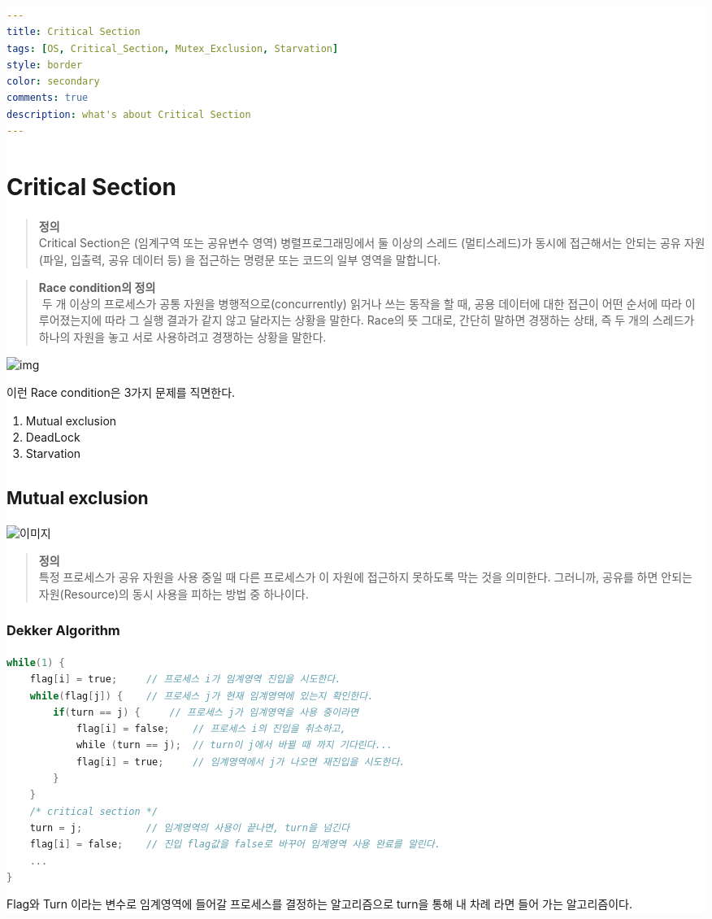```yaml
---
title: Critical Section
tags: [OS, Critical_Section, Mutex_Exclusion, Starvation]
style: border
color: secondary
comments: true
description: what's about Critical Section
---
```

# Critical Section
> **정의**\
> Critical Section은 (임계구역 또는 공유변수 영역) 병렬프로그래밍에서 둘 이상의 스레드 (멀티스레드)가 동시에 접근해서는 안되는 공유 자원(파일, 입출력, 공유 데이터 등) 을 접근하는 명령문 또는 코드의 일부 영역을 말합니다.

>**Race condition의 정의**\
> 두 개 이상의 프로세스가 공통 자원을 병행적으로(concurrently) 읽거나 쓰는 동작을 할 때, 공용 데이터에 대한 접근이 어떤 순서에 따라 이루어졌는지에 따라 그 실행 결과가 같지 않고 달라지는 상황을 말한다. Race의 뜻 그대로, 간단히 말하면 경쟁하는 상태, 즉 두 개의 스레드가 하나의 자원을 놓고 서로 사용하려고 경쟁하는 상황을 말한다.

![img](https://blog.kakaocdn.net/dn/dofsEV/btq2hCdxXW9/RzfI0xRUmvyZv7hwvbB9U1/img.png)

이런 Race condition은 3가지 문제를 직면한다.
1. Mutual exclusion
2. DeadLock
3. Starvation

## Mutual exclusion
![이미지](https://mblogthumb-phinf.pstatic.net/MjAyMDA1MTlfMjc2/MDAxNTg5ODY1MzEwODU5.VqmS3j3AZD4a-uZ9oRbvI1ok5qxcuYjZ8puseSA8WAsg.CbyYhachmLYhPqspVX1WDDC_QvMk-iDDSFzn7HLNzmQg.PNG.swanm13/mutex.png?type=w800)

>**정의**\
>특정 프로세스가 공유 자원을 사용 중일 때 다른 프로세스가 이 자원에 접근하지 못하도록 막는 것을 의미한다. 그러니까, 공유를 하면 안되는 자원(Resource)의 동시 사용을 피하는 방법 중 하나이다.

### Dekker Algorithm
```c++
while(1) {
    flag[i] = true;     // 프로세스 i가 임계영역 진입을 시도한다.
	while(flag[j]) {    // 프로세스 j가 현재 임계영역에 있는지 확인한다.
		if(turn == j) {     // 프로세스 j가 임계영역을 사용 중이라면
			flag[i] = false;    // 프로세스 i의 진입을 취소하고,  
			while (turn == j);  // turn이 j에서 바뀔 때 까지 기다린다...
		    flag[i] = true;     // 임계영역에서 j가 나오면 재진입을 시도한다.
		}
	}
	/* critical section */
	turn = j;           // 임계영역의 사용이 끝나면, turn을 넘긴다
	flag[i] = false;    // 진입 flag값을 false로 바꾸어 임계영역 사용 완료를 알린다.
	...
}
```
Flag와 Turn 이라는 변수로 임계영역에 들어갈 프로세스를 결정하는 알고리즘으로 turn을 통해 내 차례 라면 들어 가는 알고리즘이다.
